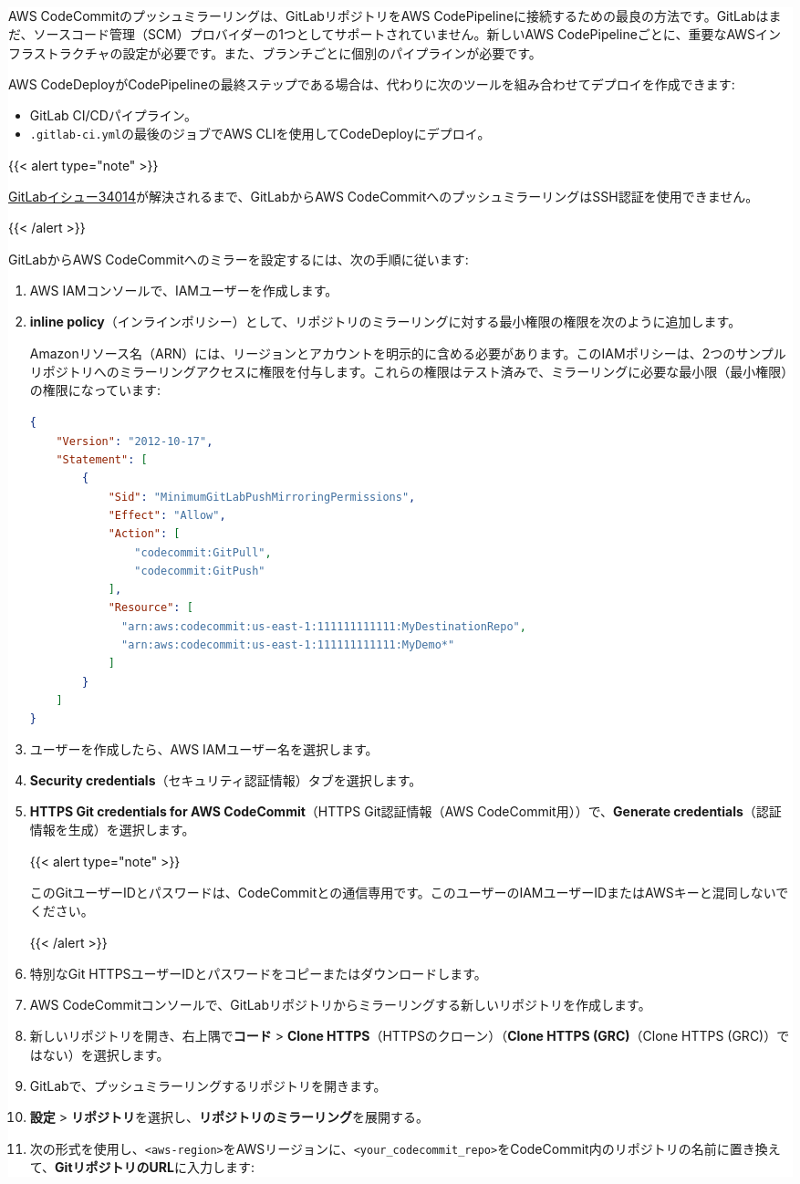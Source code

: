 AWS CodeCommitのプッシュミラーリングは、GitLabリポジトリをAWS CodePipelineに接続するための最良の方法です。GitLabはまだ、ソースコード管理（SCM）プロバイダーの1つとしてサポートされていません。新しいAWS CodePipelineごとに、重要なAWSインフラストラクチャの設定が必要です。また、ブランチごとに個別のパイプラインが必要です。

AWS CodeDeployがCodePipelineの最終ステップである場合は、代わりに次のツールを組み合わせてデプロイを作成できます:

- GitLab CI/CDパイプライン。
- `.gitlab-ci.yml`の最後のジョブでAWS CLIを使用してCodeDeployにデプロイ。

{{< alert type="note" >}}

[GitLabイシュー34014](https://gitlab.com/gitlab-org/gitlab/-/issues/34014)が解決されるまで、GitLabからAWS CodeCommitへのプッシュミラーリングはSSH認証を使用できません。

{{< /alert >}}

GitLabからAWS CodeCommitへのミラーを設定するには、次の手順に従います:

1. AWS IAMコンソールで、IAMユーザーを作成します。
1. **inline policy**（インラインポリシー）として、リポジトリのミラーリングに対する最小権限の権限を次のように追加します。

   Amazonリソース名（ARN）には、リージョンとアカウントを明示的に含める必要があります。このIAMポリシーは、2つのサンプルリポジトリへのミラーリングアクセスに権限を付与します。これらの権限はテスト済みで、ミラーリングに必要な最小限（最小権限）の権限になっています:

   ```json
   {
       "Version": "2012-10-17",
       "Statement": [
           {
               "Sid": "MinimumGitLabPushMirroringPermissions",
               "Effect": "Allow",
               "Action": [
                   "codecommit:GitPull",
                   "codecommit:GitPush"
               ],
               "Resource": [
                 "arn:aws:codecommit:us-east-1:111111111111:MyDestinationRepo",
                 "arn:aws:codecommit:us-east-1:111111111111:MyDemo*"
               ]
           }
       ]
   }
   ```

1. ユーザーを作成したら、AWS IAMユーザー名を選択します。
1. **Security credentials**（セキュリティ認証情報）タブを選択します。
1. **HTTPS Git credentials for AWS CodeCommit**（HTTPS Git認証情報（AWS CodeCommit用））で、**Generate credentials**（認証情報を生成）を選択します。

   {{< alert type="note" >}}

   このGitユーザーIDとパスワードは、CodeCommitとの通信専用です。このユーザーのIAMユーザーIDまたはAWSキーと混同しないでください。

   {{< /alert >}}

1. 特別なGit HTTPSユーザーIDとパスワードをコピーまたはダウンロードします。
1. AWS CodeCommitコンソールで、GitLabリポジトリからミラーリングする新しいリポジトリを作成します。
1. 新しいリポジトリを開き、右上隅で**コード** > **Clone HTTPS**（HTTPSのクローン）（**Clone HTTPS (GRC)**（Clone HTTPS (GRC)）ではない）を選択します。
1. GitLabで、プッシュミラーリングするリポジトリを開きます。
1. **設定** > **リポジトリ**を選択し、**リポジトリのミラーリング**を展開する。
1. 次の形式を使用し、`<aws-region>`をAWSリージョンに、`<your_codecommit_repo>`をCodeCommit内のリポジトリの名前に置き換えて、**GitリポジトリのURL**に入力します:
